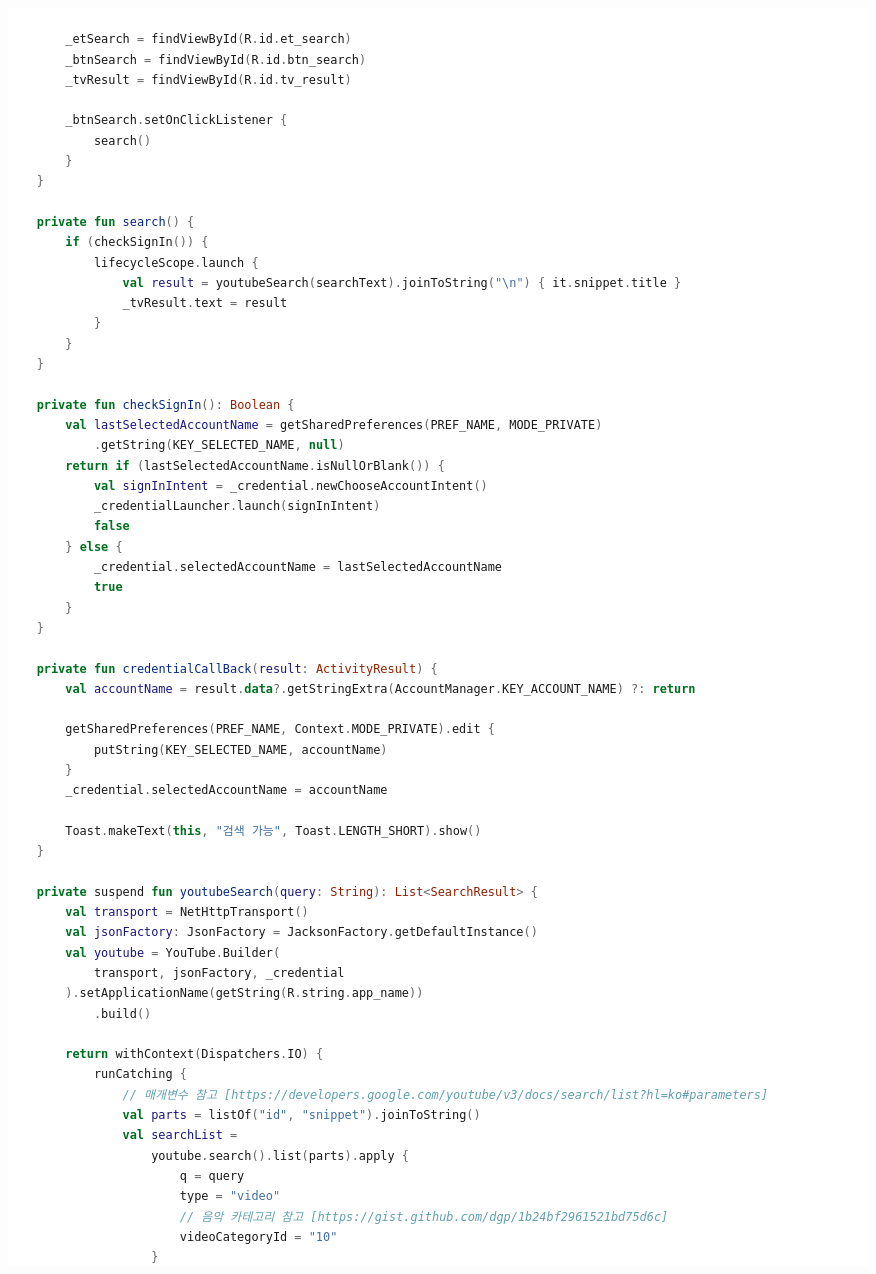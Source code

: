 ```kotlin

        _etSearch = findViewById(R.id.et_search)
        _btnSearch = findViewById(R.id.btn_search)
        _tvResult = findViewById(R.id.tv_result)

        _btnSearch.setOnClickListener {
            search()
        }
    }

    private fun search() {
        if (checkSignIn()) {
            lifecycleScope.launch {
                val result = youtubeSearch(searchText).joinToString("\n") { it.snippet.title }
                _tvResult.text = result
            }
        }
    }

    private fun checkSignIn(): Boolean {
        val lastSelectedAccountName = getSharedPreferences(PREF_NAME, MODE_PRIVATE)
            .getString(KEY_SELECTED_NAME, null)
        return if (lastSelectedAccountName.isNullOrBlank()) {
            val signInIntent = _credential.newChooseAccountIntent()
            _credentialLauncher.launch(signInIntent)
            false
        } else {
            _credential.selectedAccountName = lastSelectedAccountName
            true
        }
    }

    private fun credentialCallBack(result: ActivityResult) {
        val accountName = result.data?.getStringExtra(AccountManager.KEY_ACCOUNT_NAME) ?: return

        getSharedPreferences(PREF_NAME, Context.MODE_PRIVATE).edit {
            putString(KEY_SELECTED_NAME, accountName)
        }
        _credential.selectedAccountName = accountName

        Toast.makeText(this, "검색 가능", Toast.LENGTH_SHORT).show()
    }

    private suspend fun youtubeSearch(query: String): List<SearchResult> {
        val transport = NetHttpTransport()
        val jsonFactory: JsonFactory = JacksonFactory.getDefaultInstance()
        val youtube = YouTube.Builder(
            transport, jsonFactory, _credential
        ).setApplicationName(getString(R.string.app_name))
            .build()

        return withContext(Dispatchers.IO) {
            runCatching {
                // 매개변수 참고 [https://developers.google.com/youtube/v3/docs/search/list?hl=ko#parameters]
                val parts = listOf("id", "snippet").joinToString()
                val searchList =
                    youtube.search().list(parts).apply {
                        q = query
                        type = "video"
                        // 음악 카테고리 참고 [https://gist.github.com/dgp/1b24bf2961521bd75d6c]
                        videoCategoryId = "10"
                    }
```